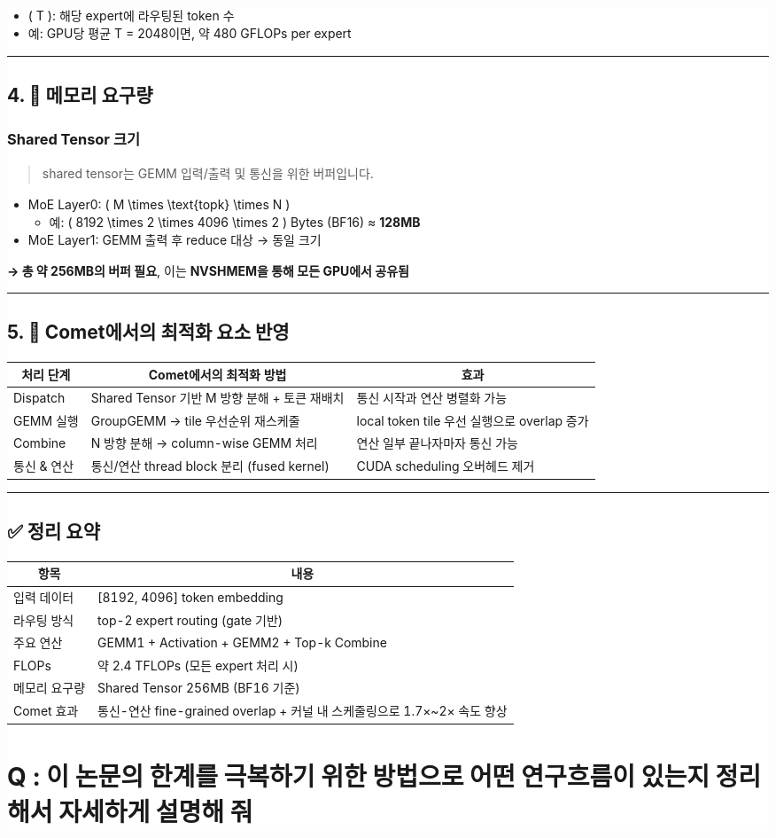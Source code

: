 - \( T \): 해당 expert에 라우팅된 token 수
- 예: GPU당 평균 T = 2048이면, 약 480 GFLOPs per expert

---

## 4. 🧠 메모리 요구량

### Shared Tensor 크기

> shared tensor는 GEMM 입력/출력 및 통신을 위한 버퍼입니다.

- MoE Layer0: \( M \times \text{topk} \times N \)
  - 예: \( 8192 \times 2 \times 4096 \times 2 \) Bytes (BF16) ≈ **128MB**
- MoE Layer1: GEMM 출력 후 reduce 대상 → 동일 크기

**→ 총 약 256MB의 버퍼 필요**, 이는 **NVSHMEM을 통해 모든 GPU에서 공유됨**

---

## 5. 🧩 Comet에서의 최적화 요소 반영

| 처리 단계   | Comet에서의 최적화 방법                      | 효과                                        |
| ----------- | -------------------------------------------- | ------------------------------------------- |
| Dispatch    | Shared Tensor 기반 M 방향 분해 + 토큰 재배치 | 통신 시작과 연산 병렬화 가능                |
| GEMM 실행   | GroupGEMM → tile 우선순위 재스케줄           | local token tile 우선 실행으로 overlap 증가 |
| Combine     | N 방향 분해 → column-wise GEMM 처리          | 연산 일부 끝나자마자 통신 가능              |
| 통신 & 연산 | 통신/연산 thread block 분리 (fused kernel)   | CUDA scheduling 오버헤드 제거               |

---

## ✅ 정리 요약

| 항목          | 내용                                                                    |
| ------------- | ----------------------------------------------------------------------- |
| 입력 데이터   | [8192, 4096] token embedding                                            |
| 라우팅 방식   | top-2 expert routing (gate 기반)                                        |
| 주요 연산     | GEMM1 + Activation + GEMM2 + Top-k Combine                              |
| FLOPs         | 약 2.4 TFLOPs (모든 expert 처리 시)                                     |
| 메모리 요구량 | Shared Tensor 256MB (BF16 기준)                                         |
| Comet 효과    | 통신-연산 fine-grained overlap + 커널 내 스케줄링으로 1.7×~2× 속도 향상 |



# Q : 이 논문의 한계를 극복하기 위한 방법으로 어떤 연구흐름이 있는지 정리해서 자세하게 설명해 줘
